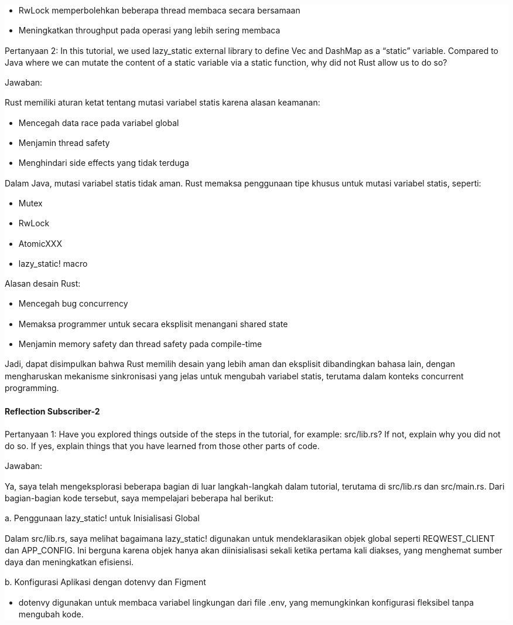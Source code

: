 - RwLock memperbolehkan beberapa thread membaca secara bersamaan

- Meningkatkan throughput pada operasi yang lebih sering membaca


Pertanyaan 2: In this tutorial, we used lazy_static external library to define Vec and DashMap as a “static” variable. Compared to Java where we can mutate the content of a static variable via a static function, why did not Rust allow us to do so?


Jawaban:

Rust memiliki aturan ketat tentang mutasi variabel statis karena alasan keamanan:

- Mencegah data race pada variabel global

- Menjamin thread safety

- Menghindari side effects yang tidak terduga

Dalam Java, mutasi variabel statis tidak aman. Rust memaksa penggunaan tipe khusus untuk mutasi variabel statis, seperti:

- Mutex<T>

- RwLock<T>

- AtomicXXX

- lazy_static! macro

Alasan desain Rust:

- Mencegah bug concurrency

- Memaksa programmer untuk secara eksplisit menangani shared state

- Menjamin memory safety dan thread safety pada compile-time

Jadi, dapat disimpulkan bahwa Rust memilih desain yang lebih aman dan eksplisit dibandingkan bahasa lain, dengan mengharuskan mekanisme sinkronisasi yang jelas untuk mengubah variabel statis, terutama dalam konteks concurrent programming.

#### Reflection Subscriber-2

Pertanyaan 1: Have you explored things outside of the steps in the tutorial, for example: src/lib.rs? If not, explain why you did not do so. If yes, explain things that you have learned from those other parts of code.

Jawaban:

Ya, saya telah mengeksplorasi beberapa bagian di luar langkah-langkah dalam tutorial, terutama di src/lib.rs dan src/main.rs. Dari bagian-bagian kode tersebut, saya mempelajari beberapa hal berikut:

a. Penggunaan lazy_static! untuk Inisialisasi Global

Dalam src/lib.rs, saya melihat bagaimana lazy_static! digunakan untuk mendeklarasikan objek global seperti REQWEST_CLIENT dan APP_CONFIG. Ini berguna karena objek hanya akan diinisialisasi sekali ketika pertama kali diakses, yang menghemat sumber daya dan meningkatkan efisiensi.

b. Konfigurasi Aplikasi dengan dotenvy dan Figment

- dotenvy digunakan untuk membaca variabel lingkungan dari file .env, yang memungkinkan konfigurasi fleksibel tanpa mengubah kode.
